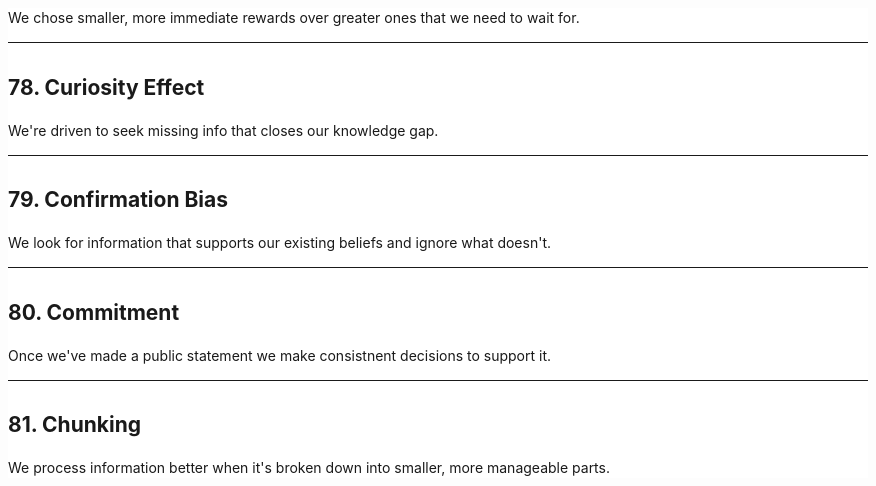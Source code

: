 We chose smaller, more immediate rewards over greater ones that we need to wait for.

---

## 78. Curiosity Effect

We're driven to seek missing info that closes our knowledge gap.

---

## 79. Confirmation Bias

We look for information that supports our existing beliefs and ignore what doesn't.

---

## 80. Commitment

Once we've made a public statement we make consistnent decisions to support it.

---

## 81. Chunking

We process information better when it's broken down into smaller, more manageable parts.
